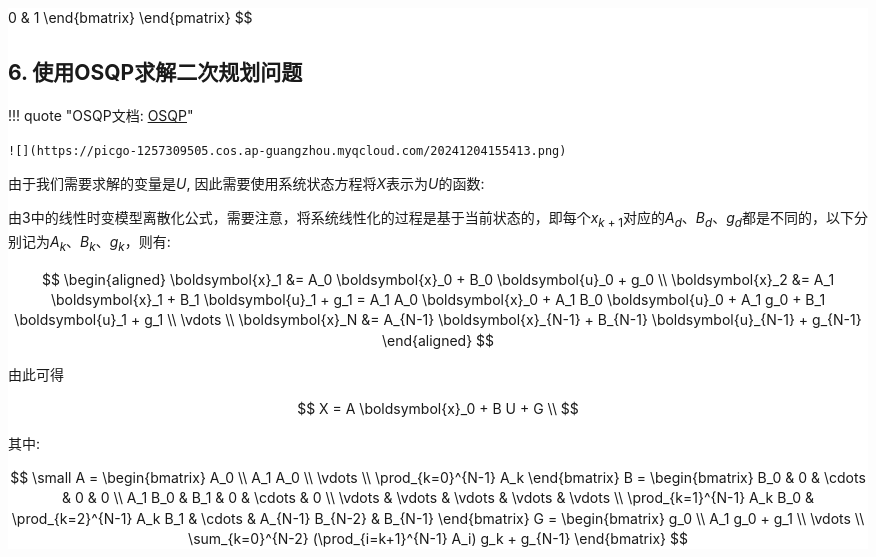 0 & 1
\end{bmatrix}
\end{pmatrix}
$$

## 6. 使用OSQP求解二次规划问题

!!! quote "OSQP文档: [OSQP](https://osqp.org/docs/index.html)"

    ![](https://picgo-1257309505.cos.ap-guangzhou.myqcloud.com/20241204155413.png)

由于我们需要求解的变量是$U$, 因此需要使用系统状态方程将$X$表示为$U$的函数:

由3中的线性时变模型离散化公式，需要注意，将系统线性化的过程是基于当前状态的，即每个$x_{k+1}$对应的$A_d、B_d、g_d$都是不同的，以下分别记为$A_k、B_k、g_k$，则有:

$$
\begin{aligned}
\boldsymbol{x}_1 &= A_0 \boldsymbol{x}_0 + B_0 \boldsymbol{u}_0 + g_0 \\
\boldsymbol{x}_2 &= A_1 \boldsymbol{x}_1 + B_1 \boldsymbol{u}_1 + g_1 = A_1 A_0 \boldsymbol{x}_0 + A_1 B_0 \boldsymbol{u}_0 + A_1 g_0 + B_1 \boldsymbol{u}_1 + g_1 \\
\vdots \\
\boldsymbol{x}_N &= A_{N-1} \boldsymbol{x}_{N-1} + B_{N-1} \boldsymbol{u}_{N-1} + g_{N-1}
\end{aligned}
$$

由此可得

$$
X = A \boldsymbol{x}_0 + B U + G \\
$$

其中:

$$
\small
A = \begin{bmatrix}
A_0 \\
A_1 A_0 \\
\vdots \\
\prod_{k=0}^{N-1} A_k
\end{bmatrix}
B = \begin{bmatrix}
B_0 & 0 & \cdots & 0 & 0 \\
A_1 B_0 & B_1 & 0 & \cdots & 0 \\
\vdots & \vdots & \vdots & \vdots & \vdots \\
\prod_{k=1}^{N-1} A_k B_0 & \prod_{k=2}^{N-1} A_k B_1 & \cdots & A_{N-1} B_{N-2} & B_{N-1}
\end{bmatrix}
G = \begin{bmatrix}
g_0 \\
A_1 g_0 + g_1 \\
\vdots \\
\sum_{k=0}^{N-2} (\prod_{i=k+1}^{N-1} A_i) g_k + g_{N-1}
\end{bmatrix}
$$
